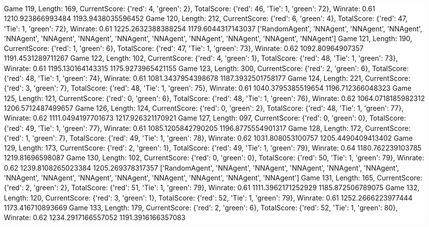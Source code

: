 Game 119, Length: 169,      CurrentScore: {'red': 4, 'green': 2},      TotalScore: {'red': 46, 'Tie': 1, 'green': 72},  Winrate: 0.61
1210.923866993484
1193.9438035596452
Game 120, Length: 212,      CurrentScore: {'red': 6, 'green': 4},      TotalScore: {'red': 47, 'Tie': 1, 'green': 72},  Winrate: 0.61
1225.2632388388254
1179.6044317143037
['RandomAgent', 'NNAgent', 'NNAgent', 'NNAgent', 'NNAgent', 'NNAgent', 'NNAgent', 'NNAgent', 'NNAgent', 'NNAgent', 'NNAgent', 'NNAgent', 'NNAgent']
Game 121, Length: 190,      CurrentScore: {'red': 1, 'green': 6},      TotalScore: {'red': 47, 'Tie': 1, 'green': 73},  Winrate: 0.62
1092.80964907357
1191.4531289711267
Game 122, Length: 102,      CurrentScore: {'red': 4, 'green': 1},      TotalScore: {'red': 48, 'Tie': 1, 'green': 73},  Winrate: 0.61
1195.130164143315
1175.9273965421155
Game 123, Length: 300,      CurrentScore: {'red': 2, 'green': 6},      TotalScore: {'red': 48, 'Tie': 1, 'green': 74},  Winrate: 0.61
1081.3437954398678
1187.3932501758177
Game 124, Length: 221,      CurrentScore: {'red': 3, 'green': 7},      TotalScore: {'red': 48, 'Tie': 1, 'green': 75},  Winrate: 0.61
1040.3795385519654
1196.712366048323
Game 125, Length: 121,      CurrentScore: {'red': 0, 'green': 6},      TotalScore: {'red': 48, 'Tie': 1, 'green': 76},  Winrate: 0.62
1064.0718185982312
1206.5712487499657
Game 126, Length: 124,      CurrentScore: {'red': 0, 'green': 2},      TotalScore: {'red': 48, 'Tie': 1, 'green': 77},  Winrate: 0.62
1111.0494197701673
1217.926321170921
Game 127, Length: 097,      CurrentScore: {'red': 0, 'green': 0},      TotalScore: {'red': 49, 'Tie': 1, 'green': 77},  Winrate: 0.61
1085.1205842790205
1196.8775554901317
Game 128, Length: 172,      CurrentScore: {'red': 1, 'green': 7},      TotalScore: {'red': 49, 'Tie': 1, 'green': 78},  Winrate: 0.62
1031.808053100757
1205.4490409413402
Game 129, Length: 173,      CurrentScore: {'red': 2, 'green': 1},      TotalScore: {'red': 49, 'Tie': 1, 'green': 79},  Winrate: 0.64
1180.762239103785
1219.81696598087
Game 130, Length: 102,      CurrentScore: {'red': 0, 'green': 0},      TotalScore: {'red': 50, 'Tie': 1, 'green': 79},  Winrate: 0.62
1239.8108265023384
1205.269378317357
['RandomAgent', 'NNAgent', 'NNAgent', 'NNAgent', 'NNAgent', 'NNAgent', 'NNAgent', 'NNAgent', 'NNAgent', 'NNAgent', 'NNAgent', 'NNAgent', 'NNAgent', 'NNAgent']
Game 131, Length: 165,      CurrentScore: {'red': 2, 'green': 2},      TotalScore: {'red': 51, 'Tie': 1, 'green': 79},  Winrate: 0.61
1111.3962171252929
1185.872506789075
Game 132, Length: 120,      CurrentScore: {'red': 3, 'green': 1},      TotalScore: {'red': 52, 'Tie': 1, 'green': 79},  Winrate: 0.61
1252.2666223977444
1173.416710893669
Game 133, Length: 179,      CurrentScore: {'red': 2, 'green': 6},      TotalScore: {'red': 52, 'Tie': 1, 'green': 80},  Winrate: 0.62
1234.2917166557052
1191.3916166357083